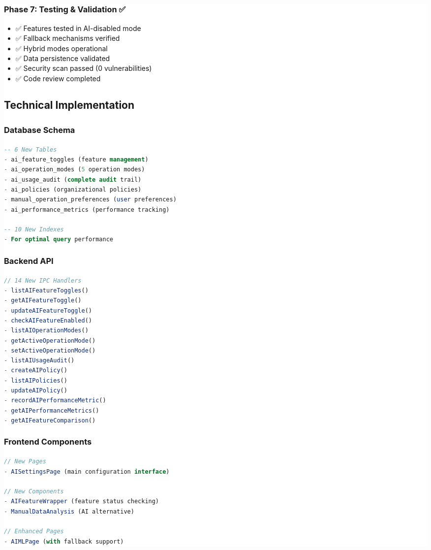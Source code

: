 ### Phase 7: Testing & Validation ✅
- ✅ Features tested in AI-disabled mode
- ✅ Fallback mechanisms verified
- ✅ Hybrid modes operational
- ✅ Data persistence validated
- ✅ Security scan passed (0 vulnerabilities)
- ✅ Code review completed

## Technical Implementation

### Database Schema
```sql
-- 6 New Tables
- ai_feature_toggles (feature management)
- ai_operation_modes (5 operation modes)
- ai_usage_audit (complete audit trail)
- ai_policies (organizational policies)
- manual_operation_preferences (user preferences)
- ai_performance_metrics (performance tracking)

-- 10 New Indexes
- For optimal query performance
```

### Backend API
```typescript
// 14 New IPC Handlers
- listAIFeatureToggles()
- getAIFeatureToggle()
- updateAIFeatureToggle()
- checkAIFeatureEnabled()
- listAIOperationModes()
- getActiveOperationMode()
- setActiveOperationMode()
- listAIUsageAudit()
- createAIPolicy()
- listAIPolicies()
- updateAIPolicy()
- recordAIPerformanceMetric()
- getAIPerformanceMetrics()
- getAIFeatureComparison()
```

### Frontend Components
```typescript
// New Pages
- AISettingsPage (main configuration interface)

// New Components
- AIFeatureWrapper (feature status checking)
- ManualDataAnalysis (AI alternative)

// Enhanced Pages
- AIMLPage (with fallback support)
```

